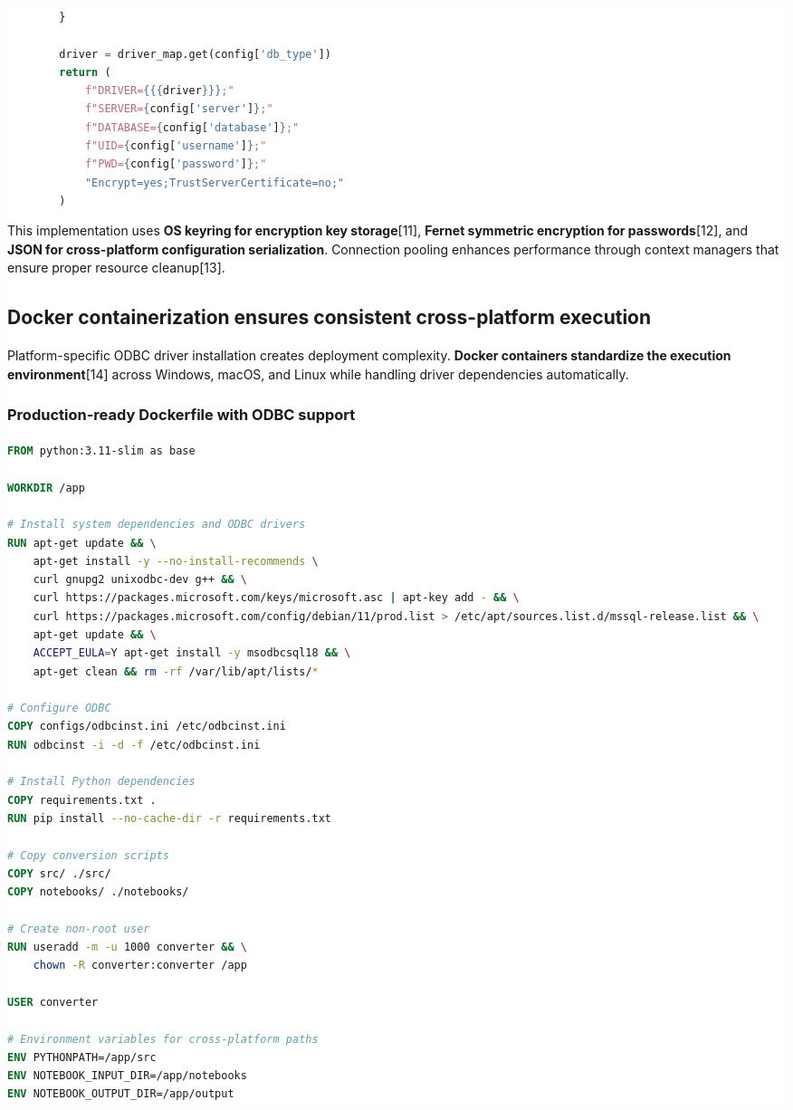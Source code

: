 ```python
        }
        
        driver = driver_map.get(config['db_type'])
        return (
            f"DRIVER={{{driver}}};"
            f"SERVER={config['server']};"
            f"DATABASE={config['database']};"
            f"UID={config['username']};"
            f"PWD={config['password']};"
            "Encrypt=yes;TrustServerCertificate=no;"
        )
```

This implementation uses **OS keyring for encryption key storage**[11], **Fernet symmetric encryption for passwords**[12], and **JSON for cross-platform configuration serialization**. Connection pooling enhances performance through context managers that ensure proper resource cleanup[13].

## Docker containerization ensures consistent cross-platform execution

Platform-specific ODBC driver installation creates deployment complexity. **Docker containers standardize the execution environment**[14] across Windows, macOS, and Linux while handling driver dependencies automatically.

### Production-ready Dockerfile with ODBC support

```dockerfile
FROM python:3.11-slim as base

WORKDIR /app

# Install system dependencies and ODBC drivers
RUN apt-get update && \
    apt-get install -y --no-install-recommends \
    curl gnupg2 unixodbc-dev g++ && \
    curl https://packages.microsoft.com/keys/microsoft.asc | apt-key add - && \
    curl https://packages.microsoft.com/config/debian/11/prod.list > /etc/apt/sources.list.d/mssql-release.list && \
    apt-get update && \
    ACCEPT_EULA=Y apt-get install -y msodbcsql18 && \
    apt-get clean && rm -rf /var/lib/apt/lists/*

# Configure ODBC
COPY configs/odbcinst.ini /etc/odbcinst.ini
RUN odbcinst -i -d -f /etc/odbcinst.ini

# Install Python dependencies
COPY requirements.txt .
RUN pip install --no-cache-dir -r requirements.txt

# Copy conversion scripts
COPY src/ ./src/
COPY notebooks/ ./notebooks/

# Create non-root user
RUN useradd -m -u 1000 converter && \
    chown -R converter:converter /app

USER converter

# Environment variables for cross-platform paths
ENV PYTHONPATH=/app/src
ENV NOTEBOOK_INPUT_DIR=/app/notebooks
ENV NOTEBOOK_OUTPUT_DIR=/app/output
```